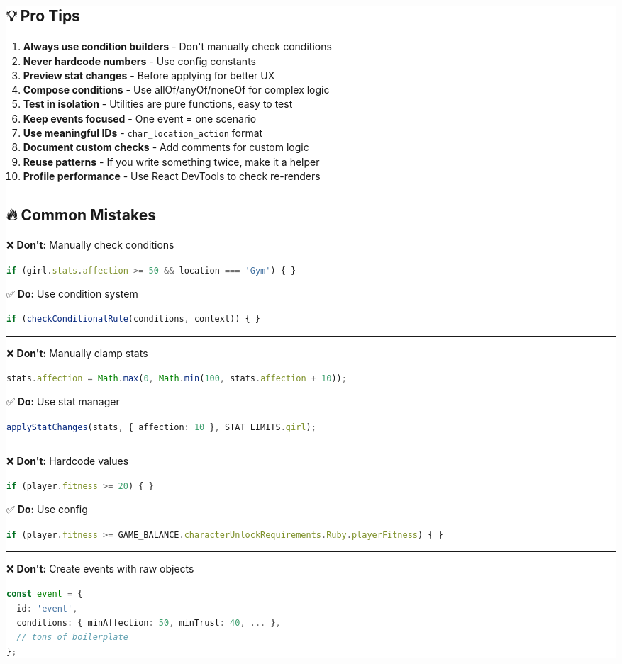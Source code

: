 ## 💡 Pro Tips

1. **Always use condition builders** - Don't manually check conditions
2. **Never hardcode numbers** - Use config constants
3. **Preview stat changes** - Before applying for better UX
4. **Compose conditions** - Use allOf/anyOf/noneOf for complex logic
5. **Test in isolation** - Utilities are pure functions, easy to test
6. **Keep events focused** - One event = one scenario
7. **Use meaningful IDs** - `char_location_action` format
8. **Document custom checks** - Add comments for custom logic
9. **Reuse patterns** - If you write something twice, make it a helper
10. **Profile performance** - Use React DevTools to check re-renders

## 🔥 Common Mistakes

❌ **Don't:** Manually check conditions
```typescript
if (girl.stats.affection >= 50 && location === 'Gym') { }
```

✅ **Do:** Use condition system
```typescript
if (checkConditionalRule(conditions, context)) { }
```

---

❌ **Don't:** Manually clamp stats
```typescript
stats.affection = Math.max(0, Math.min(100, stats.affection + 10));
```

✅ **Do:** Use stat manager
```typescript
applyStatChanges(stats, { affection: 10 }, STAT_LIMITS.girl);
```

---

❌ **Don't:** Hardcode values
```typescript
if (player.fitness >= 20) { }
```

✅ **Do:** Use config
```typescript
if (player.fitness >= GAME_BALANCE.characterUnlockRequirements.Ruby.playerFitness) { }
```

---

❌ **Don't:** Create events with raw objects
```typescript
const event = {
  id: 'event',
  conditions: { minAffection: 50, minTrust: 40, ... },
  // tons of boilerplate
};
```

